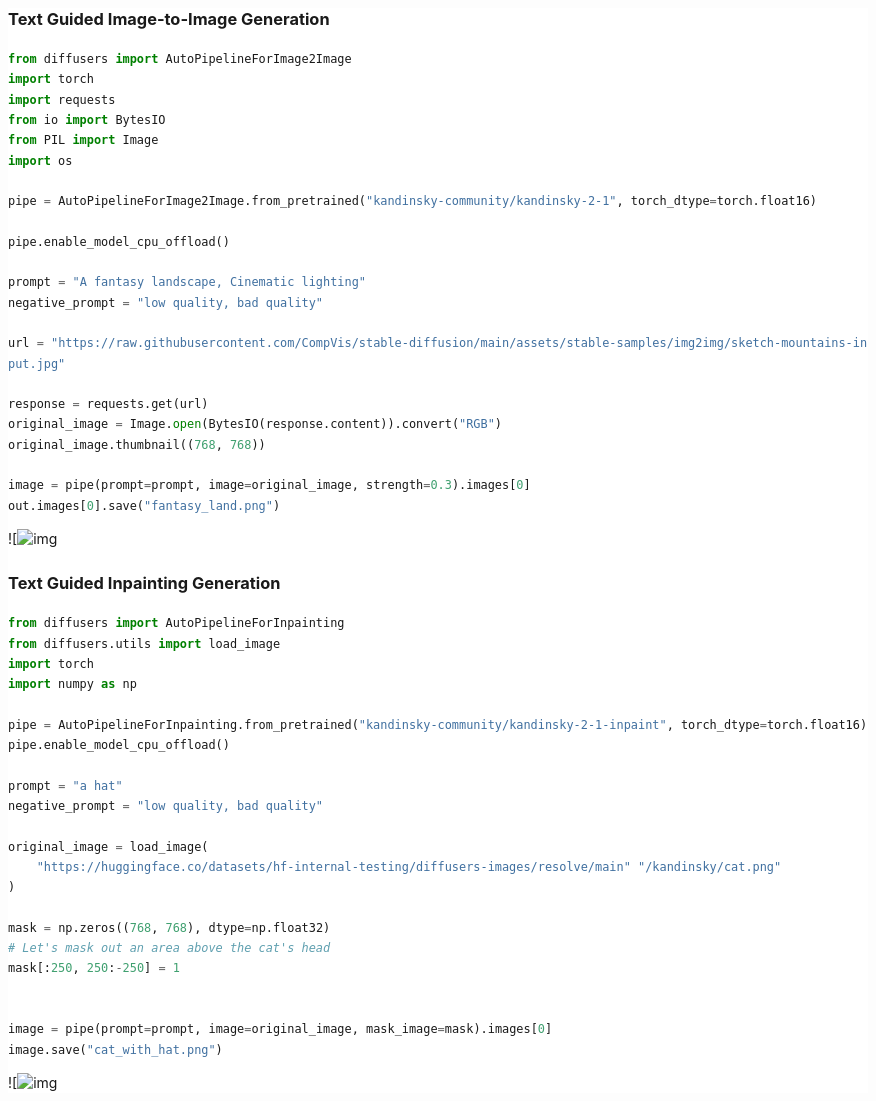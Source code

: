### Text Guided Image-to-Image Generation

```python
from diffusers import AutoPipelineForImage2Image
import torch
import requests
from io import BytesIO
from PIL import Image
import os

pipe = AutoPipelineForImage2Image.from_pretrained("kandinsky-community/kandinsky-2-1", torch_dtype=torch.float16)

pipe.enable_model_cpu_offload()

prompt = "A fantasy landscape, Cinematic lighting"
negative_prompt = "low quality, bad quality"

url = "https://raw.githubusercontent.com/CompVis/stable-diffusion/main/assets/stable-samples/img2img/sketch-mountains-input.jpg"
 
response = requests.get(url)
original_image = Image.open(BytesIO(response.content)).convert("RGB")
original_image.thumbnail((768, 768))

image = pipe(prompt=prompt, image=original_image, strength=0.3).images[0]
out.images[0].save("fantasy_land.png")
```

![![img](https://huggingface.co/datasets/huggingface/documentation-images/resolve/main/diffusers/kandinsky-docs/img2img_fantasyland.png)


### Text Guided Inpainting Generation

```python
from diffusers import AutoPipelineForInpainting
from diffusers.utils import load_image
import torch
import numpy as np

pipe = AutoPipelineForInpainting.from_pretrained("kandinsky-community/kandinsky-2-1-inpaint", torch_dtype=torch.float16)
pipe.enable_model_cpu_offload()

prompt = "a hat"
negative_prompt = "low quality, bad quality"

original_image = load_image(
    "https://huggingface.co/datasets/hf-internal-testing/diffusers-images/resolve/main" "/kandinsky/cat.png"
)

mask = np.zeros((768, 768), dtype=np.float32)
# Let's mask out an area above the cat's head
mask[:250, 250:-250] = 1


image = pipe(prompt=prompt, image=original_image, mask_image=mask).images[0]
image.save("cat_with_hat.png")
```
![![img](https://huggingface.co/datasets/huggingface/documentation-images/resolve/main/diffusers/kandinsky-docs/inpaint_cat_hat.png)
